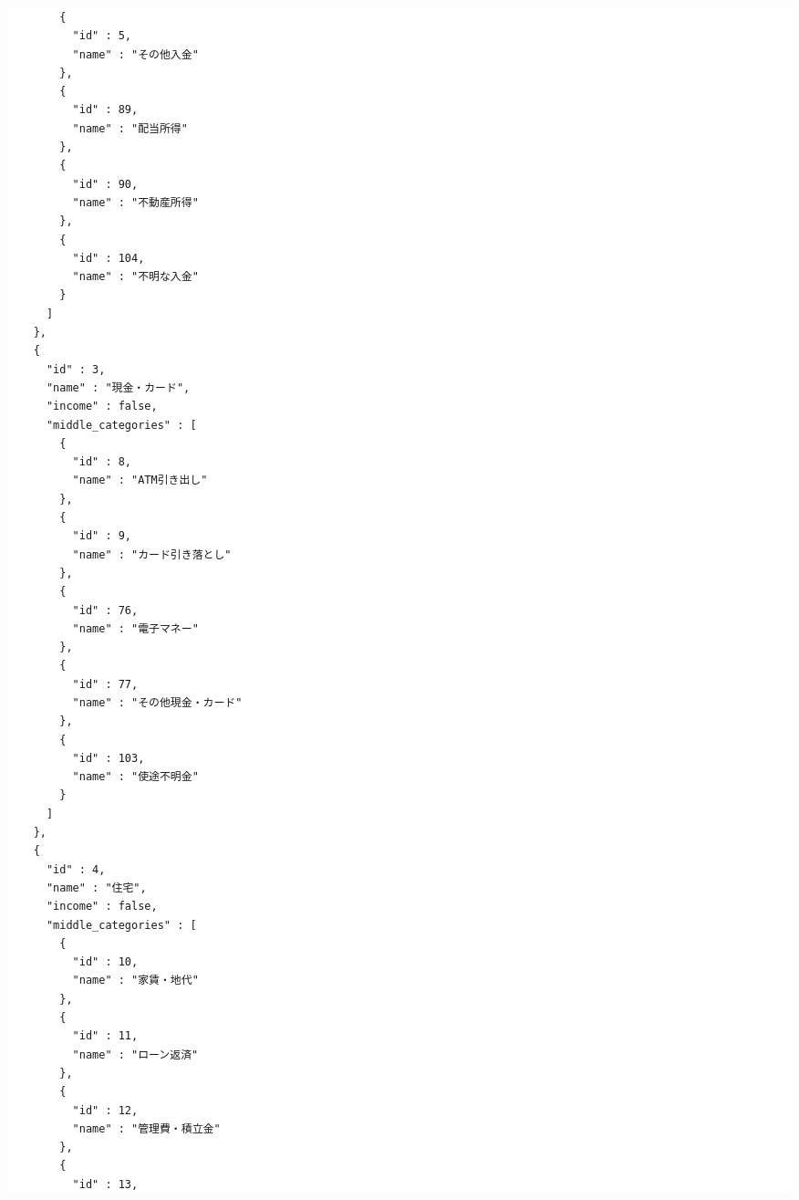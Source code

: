             {
              "id" : 5,
              "name" : "その他入金"
            },
            {
              "id" : 89,
              "name" : "配当所得"
            },
            {
              "id" : 90,
              "name" : "不動産所得"
            },
            {
              "id" : 104,
              "name" : "不明な入金"
            }
          ]
        },
        {
          "id" : 3,
          "name" : "現金・カード",
          "income" : false,
          "middle_categories" : [
            {
              "id" : 8,
              "name" : "ATM引き出し"
            },
            {
              "id" : 9,
              "name" : "カード引き落とし"
            },
            {
              "id" : 76,
              "name" : "電子マネー"
            },
            {
              "id" : 77,
              "name" : "その他現金・カード"
            },
            {
              "id" : 103,
              "name" : "使途不明金"
            }
          ]
        },
        {
          "id" : 4,
          "name" : "住宅",
          "income" : false,
          "middle_categories" : [
            {
              "id" : 10,
              "name" : "家賃・地代"
            },
            {
              "id" : 11,
              "name" : "ローン返済"
            },
            {
              "id" : 12,
              "name" : "管理費・積立金"
            },
            {
              "id" : 13,